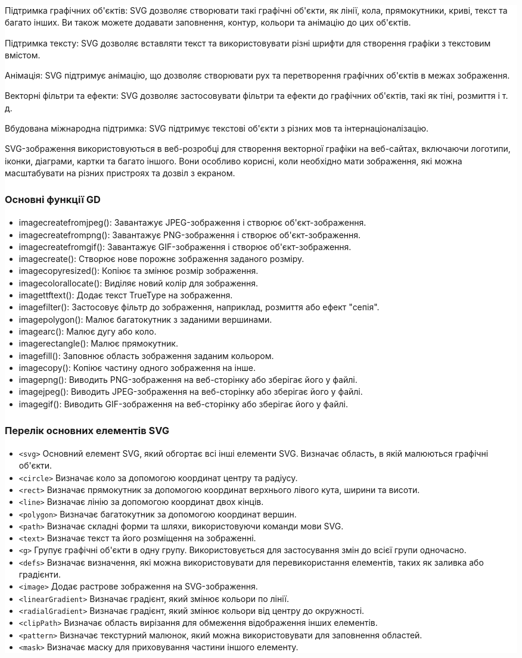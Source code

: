 Підтримка графічних об'єктів: SVG дозволяє створювати такі графічні об'єкти, як лінії, кола, прямокутники, криві, текст та багато інших. Ви також можете додавати заповнення, контур, кольори та анімацію до цих об'єктів.

Підтримка тексту: SVG дозволяє вставляти текст та використовувати різні шрифти для створення графіки з текстовим вмістом.

Анімація: SVG підтримує анімацію, що дозволяє створювати рух та перетворення графічних об'єктів в межах зображення.

Векторні фільтри та ефекти: SVG дозволяє застосовувати фільтри та ефекти до графічних об'єктів, такі як тіні, розмиття і т. д.

Вбудована міжнародна підтримка: SVG підтримує текстові об'єкти з різних мов та інтернаціоналізацію.

SVG-зображення використовуються в веб-розробці для створення векторної графіки на веб-сайтах, включаючи логотипи, іконки, діаграми, картки та багато іншого. Вони особливо корисні, коли необхідно мати зображення, які можна масштабувати на різних пристроях та дозвіл з екраном.

### Основні функції GD

- imagecreatefromjpeg(): Завантажує JPEG-зображення і створює об'єкт-зображення.
- imagecreatefrompng(): Завантажує PNG-зображення і створює об'єкт-зображення.
- imagecreatefromgif(): Завантажує GIF-зображення і створює об'єкт-зображення.
- imagecreate(): Створює нове порожнє зображення заданого розміру.
- imagecopyresized(): Копіює та змінює розмір зображення.
- imagecolorallocate(): Виділяє новий колір для зображення.
- imagettftext(): Додає текст TrueType на зображення.
- imagefilter(): Застосовує фільтр до зображення, наприклад, розмиття або ефект "сепія".
- imagepolygon(): Малює багатокутник з заданими вершинами.
- imagearc(): Малює дугу або коло.
- imagerectangle(): Малює прямокутник.
- imagefill(): Заповнює область зображення заданим кольором.
- imagecopy(): Копіює частину одного зображення на інше.
- imagepng(): Виводить PNG-зображення на веб-сторінку або зберігає його у файлі.
- imagejpeg(): Виводить JPEG-зображення на веб-сторінку або зберігає його у файлі.
- imagegif(): Виводить GIF-зображення на веб-сторінку або зберігає його у файлі.

### Перелік основних елементів SVG

- `<svg>` Основний елемент SVG, який обгортає всі інші елементи SVG. Визначає область, в якій малюються графічні об'єкти.
- `<circle>` Визначає коло за допомогою координат центру та радіусу.
- `<rect>` Визначає прямокутник за допомогою координат верхнього лівого кута, ширини та висоти.
- `<line>` Визначає лінію за допомогою координат двох кінців.
- `<polygon>` Визначає багатокутник за допомогою координат вершин.
- `<path>` Визначає складні форми та шляхи, використовуючи команди мови SVG.
- `<text>` Визначає текст та його розміщення на зображенні.
- `<g>` Групує графічні об'єкти в одну групу. Використовується для застосування змін до всієї групи одночасно.
- `<defs>` Визначає визначення, які можна використовувати для перевикористання елементів, таких як заливка або градієнти.
- `<image>` Додає растрове зображення на SVG-зображення.
- `<linearGradient>` Визначає градієнт, який змінює кольори по лінії.
- `<radialGradient>` Визначає градієнт, який змінює кольори від центру до окружності.
- `<clipPath>` Визначає область вирізання для обмеження відображення інших елементів.
- `<pattern>` Визначає текстурний малюнок, який можна використовувати для заповнення областей.
- `<mask>` Визначає маску для приховування частини іншого елементу.
